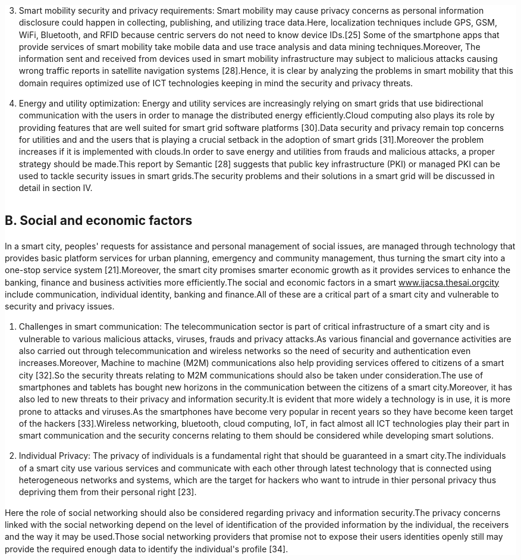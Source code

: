 3) Smart mobility security and privacy requirements: Smart mobility may cause privacy concerns as personal information disclosure could happen in collecting, publishing, and utilizing trace data.Here, localization techniques include GPS, GSM, WiFi, Bluetooth, and RFID because centric servers do not need to know device IDs.[25] Some of the smartphone apps that provide services of smart mobility take mobile data and use trace analysis and data mining techniques.Moreover, The information sent and received from devices used in smart mobility infrastructure may subject to malicious attacks causing wrong traffic reports in satellite navigation systems [28].Hence, it is clear by analyzing the problems in smart mobility that this domain requires optimized use of ICT technologies keeping in mind the security and privacy threats.

4) Energy and utility optimization: Energy and utility services are increasingly relying on smart grids that use bidirectional communication with the users in order to manage the distributed energy efficiently.Cloud computing also plays its role by providing features that are well suited for smart grid software platforms [30].Data security and privacy remain top concerns for utilities and and the users that is playing a crucial setback in the adoption of smart grids [31].Moreover the problem increases if it is implemented with clouds.In order to save energy and utilities from frauds and malicious attacks, a proper strategy should be made.This report by Semantic [28] suggests that public key infrastructure (PKI) or managed PKI can be used to tackle security issues in smart grids.The security problems and their solutions in a smart grid will be discussed in detail in section IV.


## B. Social and economic factors

In a smart city, peoples' requests for assistance and personal management of social issues, are managed through technology that provides basic platform services for urban planning, emergency and community management, thus turning the smart city into a one-stop service system [21].Moreover, the smart city promises smarter economic growth as it provides services to enhance the banking, finance and business activities more efficiently.The social and economic factors in a smart www.ijacsa.thesai.orgcity include communication, individual identity, banking and finance.All of these are a critical part of a smart city and vulnerable to security and privacy issues.

1) Challenges in smart communication: The telecommunication sector is part of critical infrastructure of a smart city and is vulnerable to various malicious attacks, viruses, frauds and privacy attacks.As various financial and governance activities are also carried out through telecommunication and wireless networks so the need of security and authentication even increases.Moreover, Machine to machine (M2M) communications also help providing services offered to citizens of a smart city [32].So the security threats relating to M2M communications should also be taken under consideration.The use of smartphones and tablets has bought new horizons in the communication between the citizens of a smart city.Moreover, it has also led to new threats to their privacy and information security.It is evident that more widely a technology is in use, it is more prone to attacks and viruses.As the smartphones have become very popular in recent years so they have become keen target of the hackers [33].Wireless networking, bluetooth, cloud computing, IoT, in fact almost all ICT technologies play their part in smart communication and the security concerns relating to them should be considered while developing smart solutions.

2) Individual Privacy: The privacy of individuals is a fundamental right that should be guaranteed in a smart city.The individuals of a smart city use various services and communicate with each other through latest technology that is connected using heterogeneous networks and systems, which are the target for hackers who want to intrude in thier personal privacy thus depriving them from their personal right [23].

Here the role of social networking should also be considered regarding privacy and information security.The privacy concerns linked with the social networking depend on the level of identification of the provided information by the individual, the receivers and the way it may be used.Those social networking providers that promise not to expose their users identities openly still may provide the required enough data to identify the individual's profile [34].
